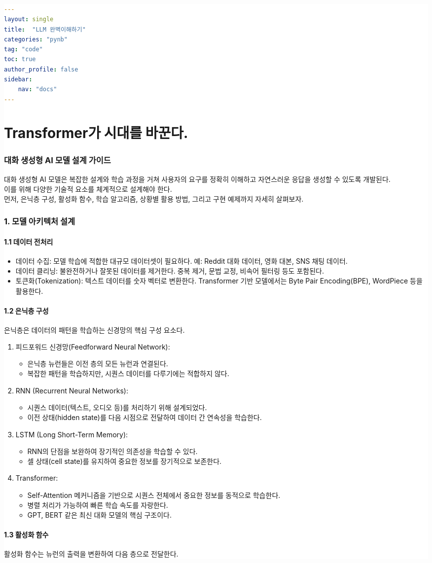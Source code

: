 ```yaml
---
layout: single
title:  "LLM 완벽이해하기"
categories: "pynb"
tag: "code"
toc: true
author_profile: false
sidebar:
    nav: "docs"
---
```


# Transformer가 시대를 바꾼다.

### 대화 생성형 AI 모델 설계 가이드

대화 생성형 AI 모델은 복잡한 설계와 학습 과정을 거쳐 사용자의 요구를 정확히 이해하고 자연스러운 응답을 생성할 수 있도록 개발된다.  
이를 위해 다양한 기술적 요소를 체계적으로 설계해야 한다.  
먼저, 은닉층 구성, 활성화 함수, 학습 알고리즘, 상황별 활용 방법, 그리고 구현 예제까지 자세히 살펴보자.  

### 1. 모델 아키텍처 설계

#### 1.1 데이터 전처리
- 데이터 수집: 모델 학습에 적합한 대규모 데이터셋이 필요하다. 예: Reddit 대화 데이터, 영화 대본, SNS 채팅 데이터.  
- 데이터 클리닝: 불완전하거나 잘못된 데이터를 제거한다. 중복 제거, 문법 교정, 비속어 필터링 등도 포함된다.  
- 토큰화(Tokenization): 텍스트 데이터를 숫자 벡터로 변환한다. Transformer 기반 모델에서는 Byte Pair Encoding(BPE), WordPiece 등을 활용한다.  

#### 1.2 은닉층 구성
은닉층은 데이터의 패턴을 학습하는 신경망의 핵심 구성 요소다.  

1. 피드포워드 신경망(Feedforward Neural Network):  
   - 은닉층 뉴런들은 이전 층의 모든 뉴런과 연결된다.  
   - 복잡한 패턴을 학습하지만, 시퀀스 데이터를 다루기에는 적합하지 않다.  

2. RNN (Recurrent Neural Networks):
   - 시퀀스 데이터(텍스트, 오디오 등)를 처리하기 위해 설계되었다.  
   - 이전 상태(hidden state)를 다음 시점으로 전달하여 데이터 간 연속성을 학습한다.  

3. LSTM (Long Short-Term Memory):  
   - RNN의 단점을 보완하여 장기적인 의존성을 학습할 수 있다.  
   - 셀 상태(cell state)를 유지하여 중요한 정보를 장기적으로 보존한다.  

4. Transformer:  
   - Self-Attention 메커니즘을 기반으로 시퀀스 전체에서 중요한 정보를 동적으로 학습한다.  
   - 병렬 처리가 가능하여 빠른 학습 속도를 자랑한다.  
   - GPT, BERT 같은 최신 대화 모델의 핵심 구조이다.  

#### 1.3 활성화 함수  
활성화 함수는 뉴런의 출력을 변환하여 다음 층으로 전달한다.  
